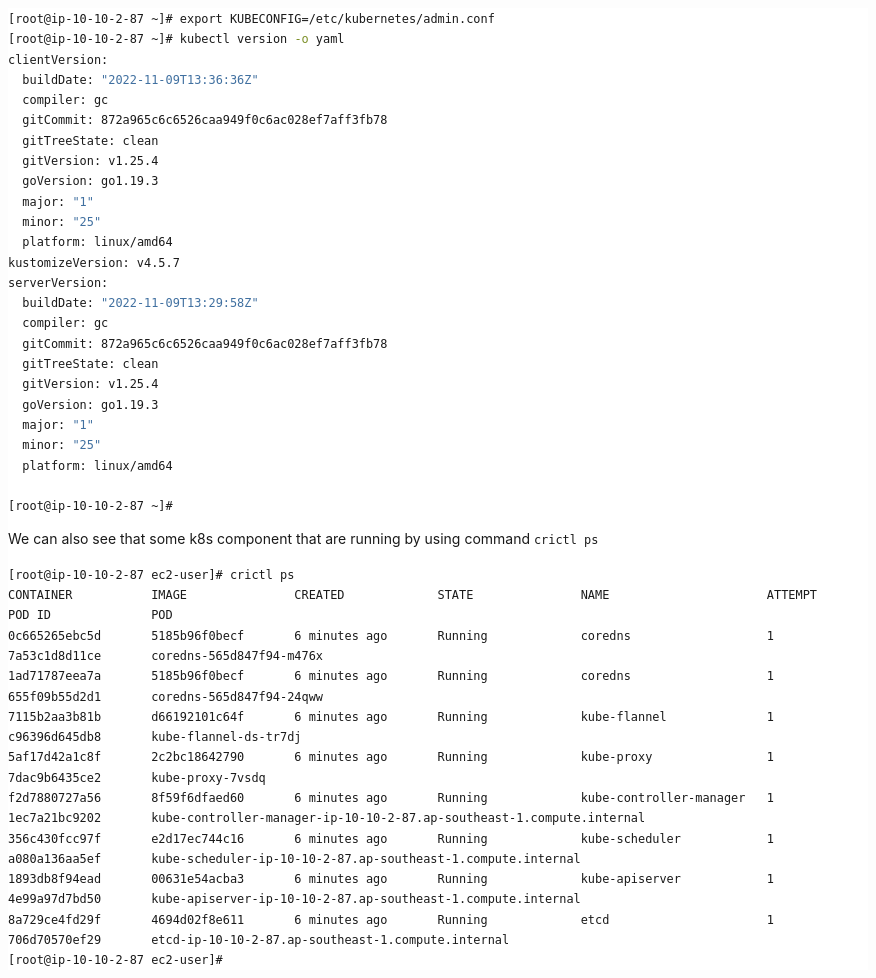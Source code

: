```bash
[root@ip-10-10-2-87 ~]# export KUBECONFIG=/etc/kubernetes/admin.conf
[root@ip-10-10-2-87 ~]# kubectl version -o yaml
clientVersion:
  buildDate: "2022-11-09T13:36:36Z"
  compiler: gc
  gitCommit: 872a965c6c6526caa949f0c6ac028ef7aff3fb78
  gitTreeState: clean
  gitVersion: v1.25.4
  goVersion: go1.19.3
  major: "1"
  minor: "25"
  platform: linux/amd64
kustomizeVersion: v4.5.7
serverVersion:
  buildDate: "2022-11-09T13:29:58Z"
  compiler: gc
  gitCommit: 872a965c6c6526caa949f0c6ac028ef7aff3fb78
  gitTreeState: clean
  gitVersion: v1.25.4
  goVersion: go1.19.3
  major: "1"
  minor: "25"
  platform: linux/amd64

[root@ip-10-10-2-87 ~]#
```

We can also see that some k8s component that are running by using command `crictl ps`

```bash
[root@ip-10-10-2-87 ec2-user]# crictl ps
CONTAINER           IMAGE               CREATED             STATE               NAME                      ATTEMPT             POD ID              POD
0c665265ebc5d       5185b96f0becf       6 minutes ago       Running             coredns                   1                   7a53c1d8d11ce       coredns-565d847f94-m476x
1ad71787eea7a       5185b96f0becf       6 minutes ago       Running             coredns                   1                   655f09b55d2d1       coredns-565d847f94-24qww
7115b2aa3b81b       d66192101c64f       6 minutes ago       Running             kube-flannel              1                   c96396d645db8       kube-flannel-ds-tr7dj
5af17d42a1c8f       2c2bc18642790       6 minutes ago       Running             kube-proxy                1                   7dac9b6435ce2       kube-proxy-7vsdq
f2d7880727a56       8f59f6dfaed60       6 minutes ago       Running             kube-controller-manager   1                   1ec7a21bc9202       kube-controller-manager-ip-10-10-2-87.ap-southeast-1.compute.internal
356c430fcc97f       e2d17ec744c16       6 minutes ago       Running             kube-scheduler            1                   a080a136aa5ef       kube-scheduler-ip-10-10-2-87.ap-southeast-1.compute.internal
1893db8f94ead       00631e54acba3       6 minutes ago       Running             kube-apiserver            1                   4e99a97d7bd50       kube-apiserver-ip-10-10-2-87.ap-southeast-1.compute.internal
8a729ce4fd29f       4694d02f8e611       6 minutes ago       Running             etcd                      1                   706d70570ef29       etcd-ip-10-10-2-87.ap-southeast-1.compute.internal
[root@ip-10-10-2-87 ec2-user]#
```
